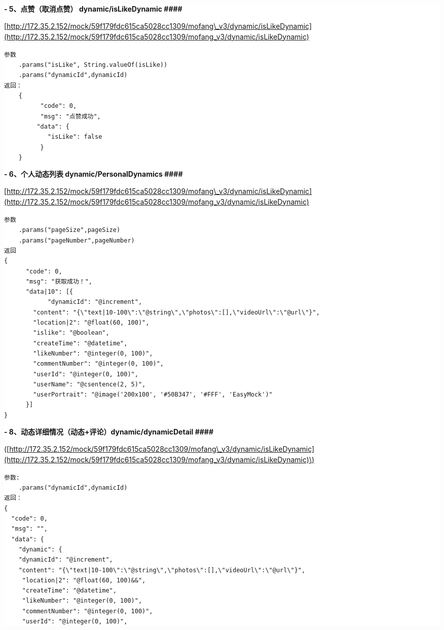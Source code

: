 **- 5、点赞（取消点赞） dynamic/isLikeDynamic \#\#\#\#**

[http://172.35.2.152/mock/59f179fdc615ca5028cc1309/mofang\_v3/dynamic/isLikeDynamic](http://172.35.2.152/mock/59f179fdc615ca5028cc1309/mofang_v3/dynamic/isLikeDynamic)

```text
参数                    
    .params("isLike", String.valueOf(isLike))
    .params("dynamicId",dynamicId)
返回：
    {
          "code": 0,
          "msg": "点赞成功",
         "data": {
            "isLike": false
          }
    }
```

**- 6、个人动态列表  dynamic/PersonalDynamics \#\#\#\#**

[http://172.35.2.152/mock/59f179fdc615ca5028cc1309/mofang\_v3/dynamic/isLikeDynamic](http://172.35.2.152/mock/59f179fdc615ca5028cc1309/mofang_v3/dynamic/isLikeDynamic)

```text
参数
    .params("pageSize",pageSize)
    .params("pageNumber",pageNumber)
返回
{
      "code": 0,
      "msg": "获取成功！",
      "data|10": [{
            "dynamicId": "@increment",
        "content": "{\"text|10-100\":\"@string\",\"photos\":[],\"videoUrl\":\"@url\"}",
        "location|2": "@float(60, 100)",
        "islike": "@boolean",
        "createTime": "@datetime",
        "likeNumber": "@integer(0, 100)",
        "commentNumber": "@integer(0, 100)",
        "userId": "@integer(0, 100)",
        "userName": "@csentence(2, 5)",
        "userPortrait": "@image('200x100', '#50B347', '#FFF', 'EasyMock')"
      }]    
}
```

**- 8、动态详细情况（动态+评论）dynamic/dynamicDetail \#\#\#\#**

\([http://172.35.2.152/mock/59f179fdc615ca5028cc1309/mofang\_v3/dynamic/isLikeDynamic](http://172.35.2.152/mock/59f179fdc615ca5028cc1309/mofang_v3/dynamic/isLikeDynamic)\)

```text
参数:
    .params("dynamicId",dynamicId)
返回：
{
  "code": 0,
  "msg": "",
  "data": {
    "dynamic": {
    "dynamicId": "@increment",
    "content": "{\"text|10-100\":\"@string\",\"photos\":[],\"videoUrl\":\"@url\"}",
     "location|2": "@float(60, 100)&&",
     "createTime": "@datetime",
     "likeNumber": "@integer(0, 100)",
     "commentNumber": "@integer(0, 100)",
     "userId": "@integer(0, 100)",
```